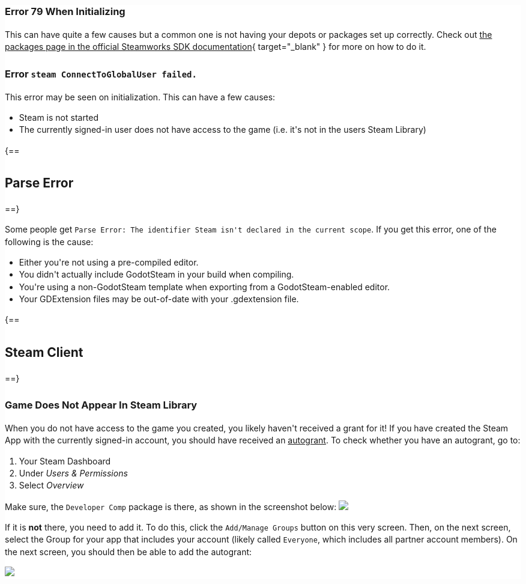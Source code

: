 ### Error 79 When Initializing

This can have quite a few causes but a common one is not having your depots or packages set up correctly. Check out [the packages page in the official Steamworks SDK documentation](https://partner.steamgames.com/doc/store/application/packages){ target="\_blank" } for more on how to do it.

### Error `steam ConnectToGlobalUser failed.`

This error may be seen on initialization. This can have a few causes:

- Steam is not started
- The currently signed-in user does not have access to the game (i.e. it's not in the users Steam Library)

{==
## Parse Error
==}

Some people get `Parse Error: The identifier Steam isn't declared in the current scope`. If you get this error, one of the following is the cause:

- Either you're not using a pre-compiled editor.
- You didn't actually include GodotSteam in your build when compiling.
- You're using a non-GodotSteam template when exporting from a GodotSteam-enabled editor.
- Your GDExtension files may be out-of-date with your .gdextension file.

{==
## Steam Client
==}

### Game Does Not Appear In Steam Library

When you do not have access to the game you created, you likely haven't received a grant for it!
If you have created the Steam App with the currently signed-in account, you should have received an [autogrant](https://partner.steamgames.com/doc/store/application/packages/autogrants).
To check whether you have an autogrant, go to:

1. Your Steam Dashboard
2. Under _Users & Permissions_
3. Select _Overview_

Make sure, the `Developer Comp` package is there, as shown in the screenshot below:
![](../assets/images/tutorials-common_issues-steam-users-overview.png)

If it is **not** there, you need to add it. To do this, click the `Add/Manage Groups` button on this very screen.
Then, on the next screen, select the Group for your app that includes your account (likely called `Everyone`, which includes all partner account members).
On the next screen, you should then be able to add the autogrant:

![](../assets/images/tutorials-common_issues-steam-autogrant.png)

